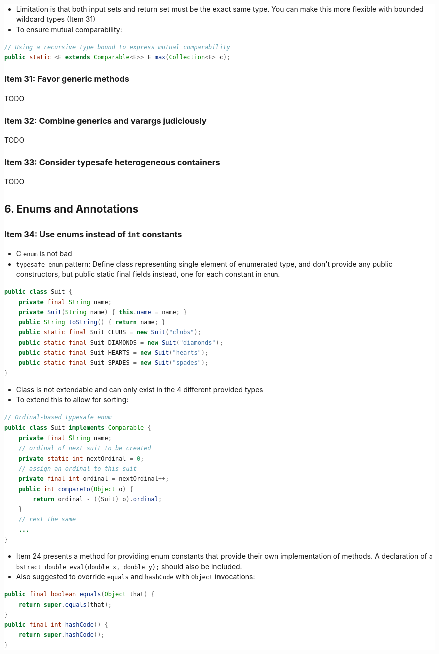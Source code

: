- Limitation is that both input sets and return set must be the exact same type. You can make this more flexible with bounded wildcard types (Item 31)
- To ensure mutual comparability:
```java
// Using a recursive type bound to express mutual comparability 
public static <E extends Comparable<E>> E max(Collection<E> c);
```

### Item 31: Favor generic methods
TODO

### Item 32: Combine generics and varargs judiciously
TODO

### Item 33: Consider typesafe heterogeneous containers
TODO

## 6. Enums and Annotations

### Item 34: Use enums instead of `int` constants
- C `enum` is not bad
- `typesafe enum` pattern: Define class representing single element of enumerated type, and don't provide any public constructors, but public static final fields instead, one for each constant in `enum`.
```java
public class Suit {
	private final String name;
	private Suit(String name) { this.name = name; }
	public String toString() { return name; }
	public static final Suit CLUBS = new Suit("clubs");
	public static final Suit DIAMONDS = new Suit("diamonds");
	public static final Suit HEARTS = new Suit("hearts");
	public static final Suit SPADES = new Suit("spades");
}
```
- Class is not extendable and can only exist in the 4 different provided types
- To extend this to allow for sorting:
```java
// Ordinal-based typesafe enum
public class Suit implements Comparable {
	private final String name;
	// ordinal of next suit to be created
	private static int nextOrdinal = 0;
	// assign an ordinal to this suit
	private final int ordinal = nextOrdinal++;
	public int compareTo(Object o) {
		return ordinal - ((Suit) o).ordinal;
	}
	// rest the same
	...
}
```
- Item 24 presents a method for providing enum constants that provide their own implementation of methods. A declaration of `abstract double eval(double x, double y);` should also be included.
- Also suggested to override `equals` and `hashCode` with `Object` invocations:
```java
public final boolean equals(Object that) {
	return super.equals(that);
}
public final int hashCode() {
	return super.hashCode();
}
```